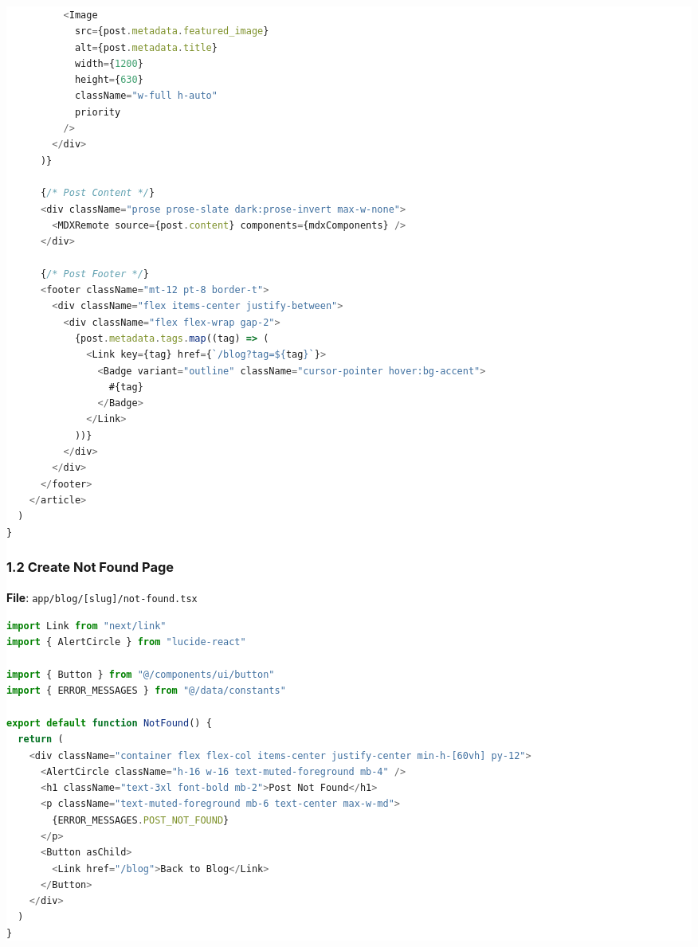 ```typescript
          <Image
            src={post.metadata.featured_image}
            alt={post.metadata.title}
            width={1200}
            height={630}
            className="w-full h-auto"
            priority
          />
        </div>
      )}

      {/* Post Content */}
      <div className="prose prose-slate dark:prose-invert max-w-none">
        <MDXRemote source={post.content} components={mdxComponents} />
      </div>

      {/* Post Footer */}
      <footer className="mt-12 pt-8 border-t">
        <div className="flex items-center justify-between">
          <div className="flex flex-wrap gap-2">
            {post.metadata.tags.map((tag) => (
              <Link key={tag} href={`/blog?tag=${tag}`}>
                <Badge variant="outline" className="cursor-pointer hover:bg-accent">
                  #{tag}
                </Badge>
              </Link>
            ))}
          </div>
        </div>
      </footer>
    </article>
  )
}
```

### 1.2 Create Not Found Page

**File**: `app/blog/[slug]/not-found.tsx`

```typescript
import Link from "next/link"
import { AlertCircle } from "lucide-react"

import { Button } from "@/components/ui/button"
import { ERROR_MESSAGES } from "@/data/constants"

export default function NotFound() {
  return (
    <div className="container flex flex-col items-center justify-center min-h-[60vh] py-12">
      <AlertCircle className="h-16 w-16 text-muted-foreground mb-4" />
      <h1 className="text-3xl font-bold mb-2">Post Not Found</h1>
      <p className="text-muted-foreground mb-6 text-center max-w-md">
        {ERROR_MESSAGES.POST_NOT_FOUND}
      </p>
      <Button asChild>
        <Link href="/blog">Back to Blog</Link>
      </Button>
    </div>
  )
}
```
